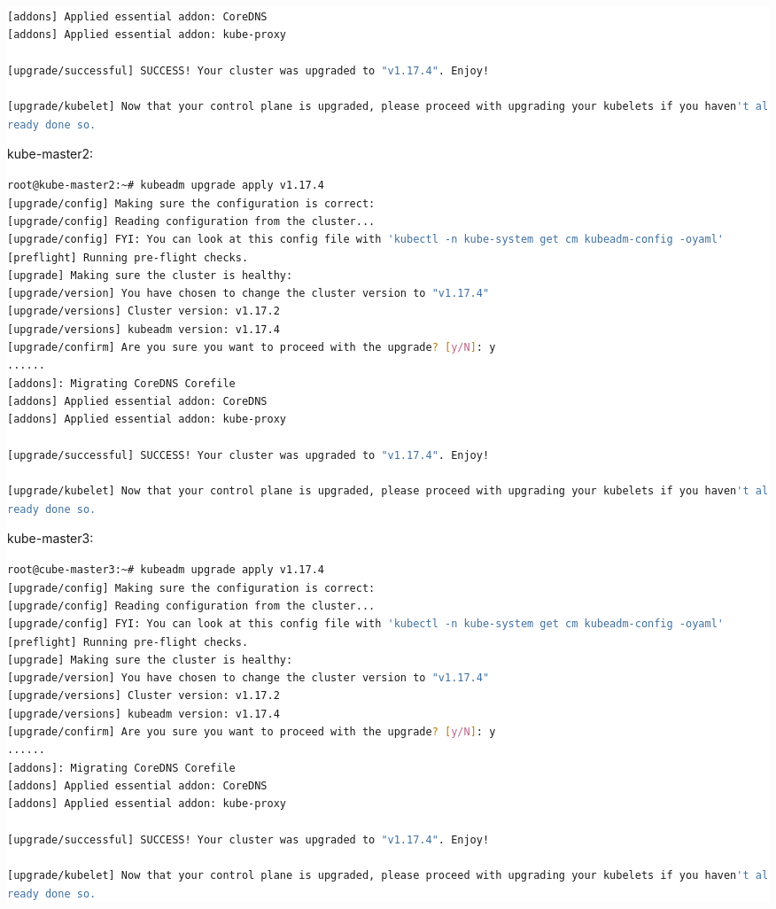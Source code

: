 ```bash
[addons] Applied essential addon: CoreDNS
[addons] Applied essential addon: kube-proxy

[upgrade/successful] SUCCESS! Your cluster was upgraded to "v1.17.4". Enjoy!

[upgrade/kubelet] Now that your control plane is upgraded, please proceed with upgrading your kubelets if you haven't already done so.
```

kube-master2:

```bash
root@kube-master2:~# kubeadm upgrade apply v1.17.4
[upgrade/config] Making sure the configuration is correct:
[upgrade/config] Reading configuration from the cluster...
[upgrade/config] FYI: You can look at this config file with 'kubectl -n kube-system get cm kubeadm-config -oyaml'
[preflight] Running pre-flight checks.
[upgrade] Making sure the cluster is healthy:
[upgrade/version] You have chosen to change the cluster version to "v1.17.4"
[upgrade/versions] Cluster version: v1.17.2
[upgrade/versions] kubeadm version: v1.17.4
[upgrade/confirm] Are you sure you want to proceed with the upgrade? [y/N]: y
......
[addons]: Migrating CoreDNS Corefile
[addons] Applied essential addon: CoreDNS
[addons] Applied essential addon: kube-proxy

[upgrade/successful] SUCCESS! Your cluster was upgraded to "v1.17.4". Enjoy!

[upgrade/kubelet] Now that your control plane is upgraded, please proceed with upgrading your kubelets if you haven't already done so.
```

kube-master3:

```bash
root@cube-master3:~# kubeadm upgrade apply v1.17.4
[upgrade/config] Making sure the configuration is correct:
[upgrade/config] Reading configuration from the cluster...
[upgrade/config] FYI: You can look at this config file with 'kubectl -n kube-system get cm kubeadm-config -oyaml'
[preflight] Running pre-flight checks.
[upgrade] Making sure the cluster is healthy:
[upgrade/version] You have chosen to change the cluster version to "v1.17.4"
[upgrade/versions] Cluster version: v1.17.2
[upgrade/versions] kubeadm version: v1.17.4
[upgrade/confirm] Are you sure you want to proceed with the upgrade? [y/N]: y
......
[addons]: Migrating CoreDNS Corefile
[addons] Applied essential addon: CoreDNS
[addons] Applied essential addon: kube-proxy

[upgrade/successful] SUCCESS! Your cluster was upgraded to "v1.17.4". Enjoy!

[upgrade/kubelet] Now that your control plane is upgraded, please proceed with upgrading your kubelets if you haven't already done so.
```
